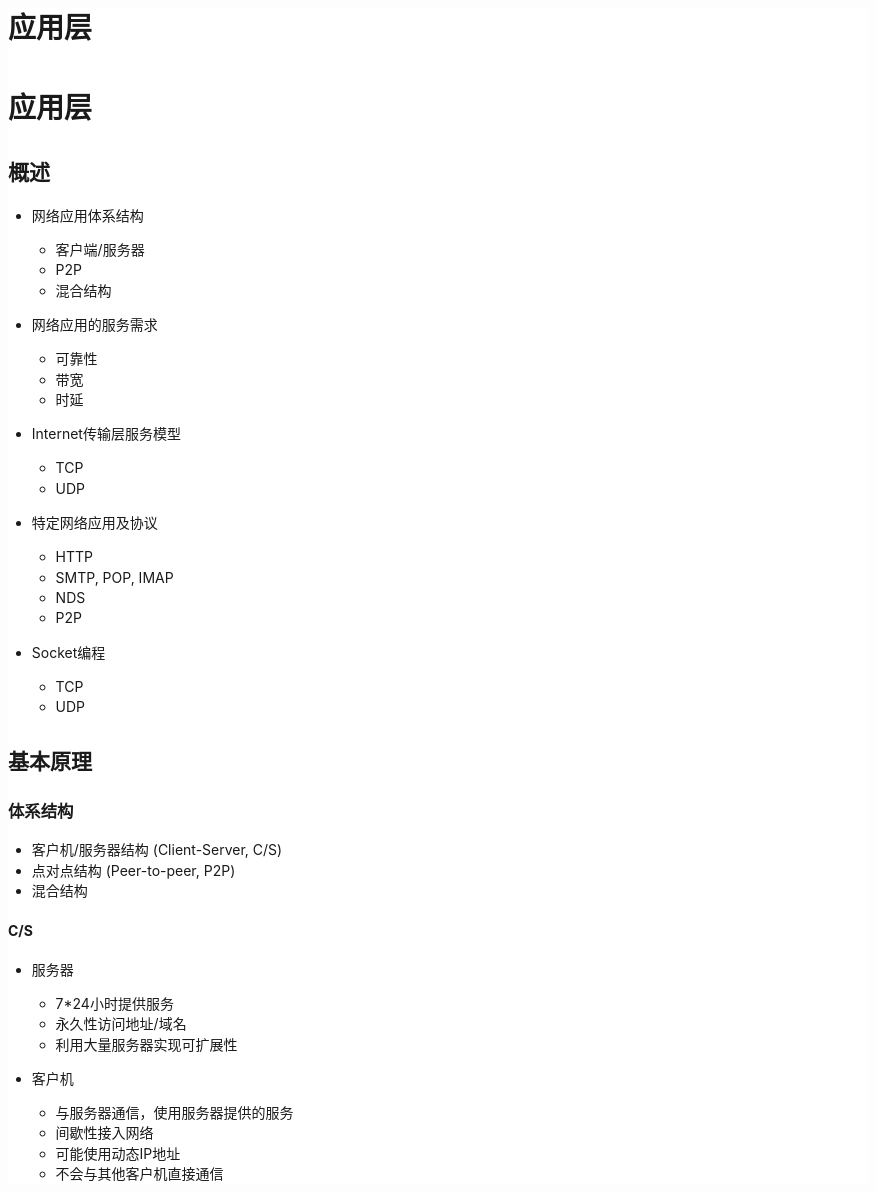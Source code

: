 # 应用层

# 应用层

## 概述

* 网络应用体系结构

  * 客户端/服务器
  * P2P
  * 混合结构
* 网络应用的服务需求

  * 可靠性
  * 带宽
  * 时延
* Internet传输层服务模型

  * TCP
  * UDP
* 特定网络应用及协议

  * HTTP
  * SMTP, POP, IMAP
  * NDS
  * P2P
* Socket编程

  * TCP
  * UDP

## 基本原理

### 体系结构

* 客户机/服务器结构 (Client-Server, C/S)
* 点对点结构 (Peer-to-peer, P2P)
* 混合结构

#### C/S

* 服务器

  * 7*24小时提供服务
  * 永久性访问地址/域名
  * 利用大量服务器实现可扩展性
* 客户机

  * 与服务器通信，使用服务器提供的服务
  * 间歇性接入网络
  * 可能使用动态IP地址
  * 不会与其他客户机直接通信
